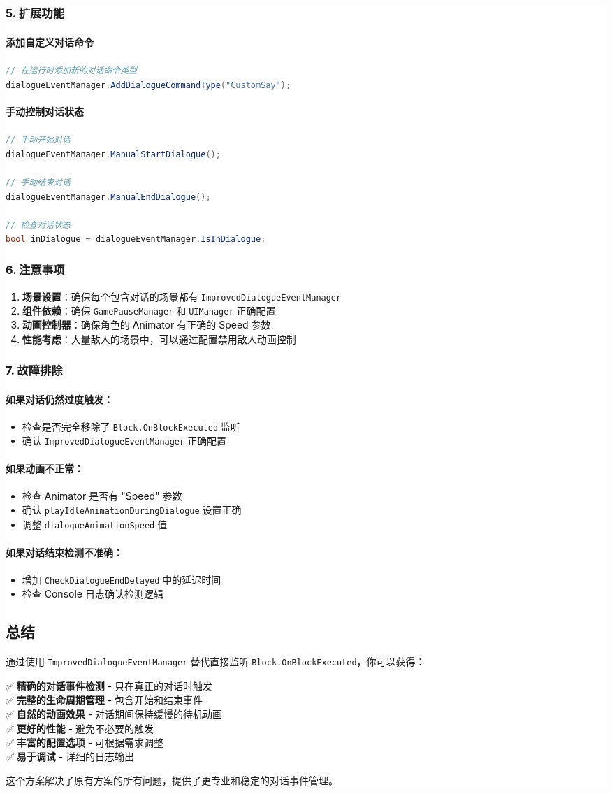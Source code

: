 ### 5. 扩展功能

#### 添加自定义对话命令
```csharp
// 在运行时添加新的对话命令类型
dialogueEventManager.AddDialogueCommandType("CustomSay");
```

#### 手动控制对话状态
```csharp
// 手动开始对话
dialogueEventManager.ManualStartDialogue();

// 手动结束对话
dialogueEventManager.ManualEndDialogue();

// 检查对话状态
bool inDialogue = dialogueEventManager.IsInDialogue;
```

### 6. 注意事项

1. **场景设置**：确保每个包含对话的场景都有 `ImprovedDialogueEventManager`
2. **组件依赖**：确保 `GamePauseManager` 和 `UIManager` 正确配置
3. **动画控制器**：确保角色的 Animator 有正确的 Speed 参数
4. **性能考虑**：大量敌人的场景中，可以通过配置禁用敌人动画控制

### 7. 故障排除

#### 如果对话仍然过度触发：
- 检查是否完全移除了 `Block.OnBlockExecuted` 监听
- 确认 `ImprovedDialogueEventManager` 正确配置

#### 如果动画不正常：
- 检查 Animator 是否有 "Speed" 参数
- 确认 `playIdleAnimationDuringDialogue` 设置正确
- 调整 `dialogueAnimationSpeed` 值

#### 如果对话结束检测不准确：
- 增加 `CheckDialogueEndDelayed` 中的延迟时间
- 检查 Console 日志确认检测逻辑

## 总结

通过使用 `ImprovedDialogueEventManager` 替代直接监听 `Block.OnBlockExecuted`，你可以获得：

✅ **精确的对话事件检测** - 只在真正的对话时触发  
✅ **完整的生命周期管理** - 包含开始和结束事件  
✅ **自然的动画效果** - 对话期间保持缓慢的待机动画  
✅ **更好的性能** - 避免不必要的触发  
✅ **丰富的配置选项** - 可根据需求调整  
✅ **易于调试** - 详细的日志输出  

这个方案解决了原有方案的所有问题，提供了更专业和稳定的对话事件管理。